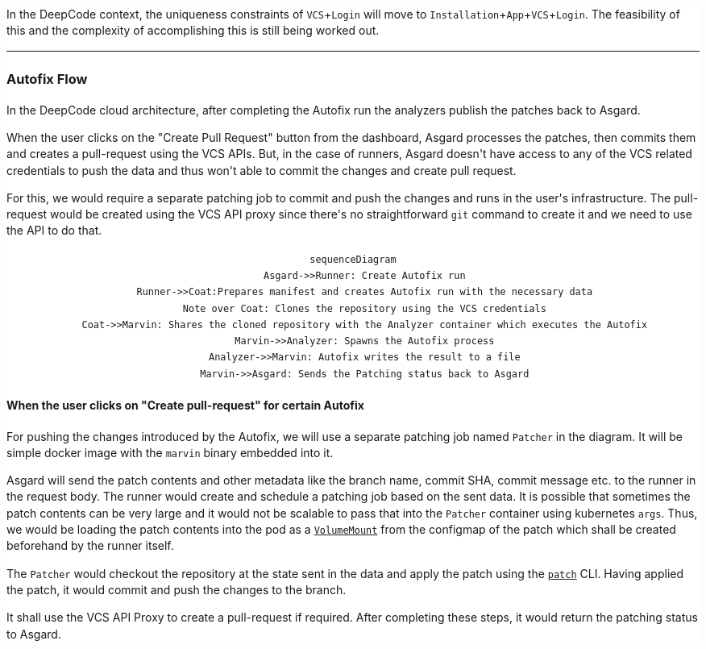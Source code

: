 In the DeepCode context, the uniqueness constraints of `VCS`+`Login` will move to `Installation`+`App`+`VCS`+`Login`. The feasibility of this and the complexity of accomplishing this is still being worked out.

---

### **Autofix Flow**

In the DeepCode cloud architecture, after completing the Autofix run the analyzers publish the patches back to Asgard.

When the user clicks on the "Create Pull Request" button from the dashboard, Asgard processes the patches, then commits them and creates a pull-request using the VCS APIs. But, in the case of runners, Asgard doesn't have access to any of the VCS related credentials to push the data and thus won't able to commit the changes and create pull request.

For this, we would require a separate patching job to commit and push the changes and runs in the user's infrastructure. The pull-request would be created using the VCS API proxy since there's no straightforward `git` command to create it and we need to use the API to do that.

<div align="center">

```mermaid
sequenceDiagram
    Asgard->>Runner: Create Autofix run
    Runner->>Coat:Prepares manifest and creates Autofix run with the necessary data
    Note over Coat: Clones the repository using the VCS credentials
    Coat->>Marvin: Shares the cloned repository with the Analyzer container which executes the Autofix
    Marvin->>Analyzer: Spawns the Autofix process
    Analyzer->>Marvin: Autofix writes the result to a file
    Marvin->>Asgard: Sends the Patching status back to Asgard
```

</div>

#### **When the user clicks on "Create pull-request" for certain Autofix**

For pushing the changes introduced by the Autofix, we will use a separate patching job named `Patcher` in the diagram. It will be simple docker image with the `marvin` binary embedded into it.

Asgard will send the patch contents and other metadata like the branch name, commit SHA, commit message etc. to the runner in the request body. The runner would create and schedule a patching job based on the sent data. It is possible that sometimes the patch contents can be very large and it would not be scalable to pass that into the `Patcher` container using kubernetes `args`. Thus, we would be loading the patch contents into the pod as a [`VolumeMount`](https://kubernetes.io/docs/tasks/configure-pod-container/configure-pod-configmap/#add-configmap-data-to-a-volume) from the configmap of the patch which shall be created beforehand by the runner itself.

The `Patcher` would checkout the repository at the state sent in the data and apply the patch using the [`patch`](https://man7.org/linux/man-pages/man1/patch.1.html) CLI. Having applied the patch, it would commit and push the changes to the branch.

It shall use the VCS API Proxy to create a pull-request if required. After completing these steps, it would return the patching status to Asgard.
